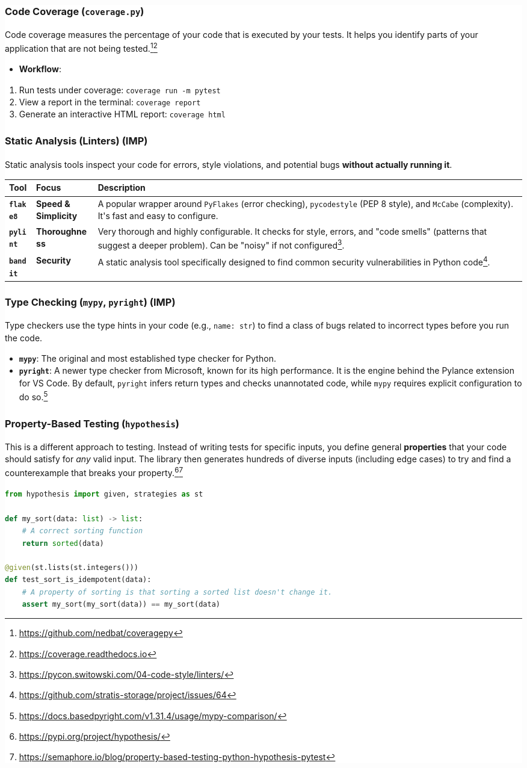 
### Code Coverage (`coverage.py`)

Code coverage measures the percentage of your code that is executed by your tests. It helps you identify parts of your application that are not being tested.[^14_9][^14_10]

- **Workflow**:

1. Run tests under coverage: `coverage run -m pytest`
2. View a report in the terminal: `coverage report`
3. Generate an interactive HTML report: `coverage html`


### Static Analysis (Linters) (IMP)

Static analysis tools inspect your code for errors, style violations, and potential bugs **without actually running it**.


| Tool | Focus | Description |
| :-- | :-- | :-- |
| **`flake8`** | **Speed \& Simplicity** | A popular wrapper around `PyFlakes` (error checking), `pycodestyle` (PEP 8 style), and `McCabe` (complexity). It's fast and easy to configure. |
| **`pylint`** | **Thoroughness** | Very thorough and highly configurable. It checks for style, errors, and "code smells" (patterns that suggest a deeper problem). Can be "noisy" if not configured[^14_11]. |
| **`bandit`** | **Security** | A static analysis tool specifically designed to find common security vulnerabilities in Python code[^14_12]. |

### Type Checking (`mypy`, `pyright`) (IMP)

Type checkers use the type hints in your code (e.g., `name: str`) to find a class of bugs related to incorrect types before you run the code.

- **`mypy`**: The original and most established type checker for Python.
- **`pyright`**: A newer type checker from Microsoft, known for its high performance. It is the engine behind the Pylance extension for VS Code. By default, `pyright` infers return types and checks unannotated code, while `mypy` requires explicit configuration to do so.[^14_13]


### Property-Based Testing (`hypothesis`)

This is a different approach to testing. Instead of writing tests for specific inputs, you define general **properties** that your code should satisfy for *any* valid input. The library then generates hundreds of diverse inputs (including edge cases) to try and find a counterexample that breaks your property.[^14_14][^14_15]

```python
from hypothesis import given, strategies as st

def my_sort(data: list) -> list:
    # A correct sorting function
    return sorted(data)

@given(st.lists(st.integers()))
def test_sort_is_idempotent(data):
    # A property of sorting is that sorting a sorted list doesn't change it.
    assert my_sort(my_sort(data)) == my_sort(data)
```


[^12_1]: https://www.geeksforgeeks.org/python/sockets-python/
[^12_2]: https://realpython.com/python-sockets/
[^12_3]: https://www.digitalocean.com/community/tutorials/python-socket-programming-server-client
[^12_4]: https://wiki.python.org/moin/UdpCommunication
[^12_5]: https://www.youtube.com/watch?v=esLgiMLbRkI
[^12_6]: https://dev.to/hexshift/how-to-use-pythons-selectors-module-for-efficient-io-multiplexing-1dgf
[^12_7]: https://www.youtube.com/watch?v=TO5NRbdZi3A
[^12_8]: https://proxiesapi.com/articles/requests-vs-urllib-vs-httpx-vs-aiohttp
[^12_9]: https://realpython.com/urllib-request/
[^12_10]: https://www.xingyulei.com/post/py-http-server/index.html
[^12_11]: https://www.integrate.io/blog/an-introduction-to-rest-api-with-python/
[^12_12]: https://www.videosdk.live/developer-hub/websocket/python-websocket-library
[^12_13]: https://github.com/python-websockets/websockets
[^12_14]: https://www.c-sharpcorner.com/article/demystifying-inter-process-communication-ipc-in-python/
[^12_15]: https://www.geeksforgeeks.org/python/multiprocessing-python-set-2/
[^12_16]: https://docs.python.org/3/library/xmlrpc.server.html
[^12_17]: https://www.tutorialspoint.com/xmlrpc-server-and-client-modules-in-python
[^12_18]: https://grpc.io/docs/languages/python/basics/
[^12_19]: https://tyk.io/docs/5.2/plugins/supported-languages/rich-plugins/grpc/getting-started-python/
[^12_20]: https://stackoverflow.com/questions/27893804/udp-client-server-socket-in-python
[^13_1]: https://www.geeksforgeeks.org/python-json/
[^13_2]: https://docs.python.org/3/library/json.html
[^13_3]: https://python.land/data-processing/python-yaml
[^13_4]: https://www.geeksforgeeks.org/python/python-yaml-module/
[^13_5]: https://www.educative.io/answers/how-does-the-tomllib-library-work
[^13_6]: https://realpython.com/python311-tomllib/
[^13_7]: https://www.geeksforgeeks.org/python/working-csv-files-python/
[^13_8]: https://realpython.com/python-csv/
[^13_9]: https://www.w3schools.com/python/python_json.asp
[^13_10]: https://www.pythoncheatsheet.org/modules/json-module
[^13_11]: https://codeinstitute.net/global/blog/working-with-json-in-python/
[^13_12]: https://blog.apify.com/python-lxml-tutorial/
[^13_13]: https://lxml.de/parsing.html
[^13_14]: https://oxylabs.io/blog/beautiful-soup-parsing-tutorial
[^13_15]: https://www.crummy.com/software/BeautifulSoup/bs4/doc/
[^13_16]: https://www.geeksforgeeks.org/python/regular-expression-python-examples/
[^13_17]: https://mimo.org/glossary/python/regex-regular-expressions
[^13_18]: https://www.fluentpython.com/extra/parsing-binary-struct/
[^13_19]: https://parseltongue.co.in/understanding-the-struct-module-in-python/
[^13_20]: https://realpython.com/python-json/
[^14_1]: https://www.browserstack.com/guide/unit-testing-python
[^14_2]: https://docs.python.org/3/library/unittest.html
[^14_3]: https://realpython.com/python-unittest/
[^14_4]: https://www.geeksforgeeks.org/python/unit-testing-python-unittest/
[^14_5]: https://www.fiddler.ai/blog/advanced-pytest-patterns-harnessing-the-power-of-parametrization-and-factory-methods
[^14_6]: https://stackoverflow.com/questions/42228895/how-to-parametrize-a-pytest-fixture
[^14_7]: https://www.geeksforgeeks.org/python/python-mock-library/
[^14_8]: https://betterstack.com/community/guides/scaling-python/python-unittest-mock/
[^14_9]: https://github.com/nedbat/coveragepy
[^14_10]: https://coverage.readthedocs.io
[^14_11]: https://pycon.switowski.com/04-code-style/linters/
[^14_12]: https://github.com/stratis-storage/project/issues/64
[^14_13]: https://docs.basedpyright.com/v1.31.4/usage/mypy-comparison/
[^14_14]: https://pypi.org/project/hypothesis/
[^14_15]: https://semaphore.io/blog/property-based-testing-python-hypothesis-pytest
[^14_16]: https://ljvmiranda921.github.io/notebook/2018/06/21/precommits-using-black-and-flake8/
[^14_17]: https://pre-commit.com
[^14_18]: https://www.learnenough.com/blog/python-unit-testing-frameworks
[^14_19]: https://py-launch-blueprint.readthedocs.io/en/latest/tasks/type_checking_code.html
[^14_20]: https://www.dataquest.io/blog/unit-tests-python/
[^15_1]: https://docs.python.org/3/library/functools.html
[^15_2]: https://www.geeksforgeeks.org/python/functools-module-in-python/
[^15_3]: https://realpython.com/ref/stdlib/functools/
[^15_4]: https://www.pythoncheatsheet.org/modules/itertools-module
[^15_5]: https://www.cybrosys.com/blog/an-overview-of-itertools-in-python-and-its-functions-and-classes
[^15_6]: https://www.pickl.ai/blog/python-collections-module/
[^15_7]: https://www.geeksforgeeks.org/python/python-collections-module/
[^15_8]: https://www.w3schools.com/python/module_statistics.asp
[^15_9]: https://www.tutorialsteacher.com/python/statistics-module
[^15_10]: https://docs.djangoproject.com/en/5.2/topics/i18n/timezones/
[^15_11]: https://www.askpython.com/python-modules/python-fractions-module
[^15_12]: https://realpython.com/ref/stdlib/weakref/
[^15_13]: https://www.geeksforgeeks.org/python/weak-references-in-python/
[^15_14]: https://www.educative.io/answers/what-is-difference-between-shallow-copy-and-deep-copy-in-python
[^15_15]: https://www.linkedin.com/pulse/understanding-difference-between-shallow-copy-deep-python-torabi-nnh5e
[^15_16]: https://www.python-engineer.com/posts/functools-overview/
[^15_17]: https://www.tutorialspoint.com/python/python_functools_module.htm
[^15_18]: https://www.scaler.com/topics/python-functools/
[^15_19]: https://realpython.com/python-datetime/
[^15_20]: https://www.educative.io/answers/how-to-get-a-fraction-from-a-decimal-number-in-python